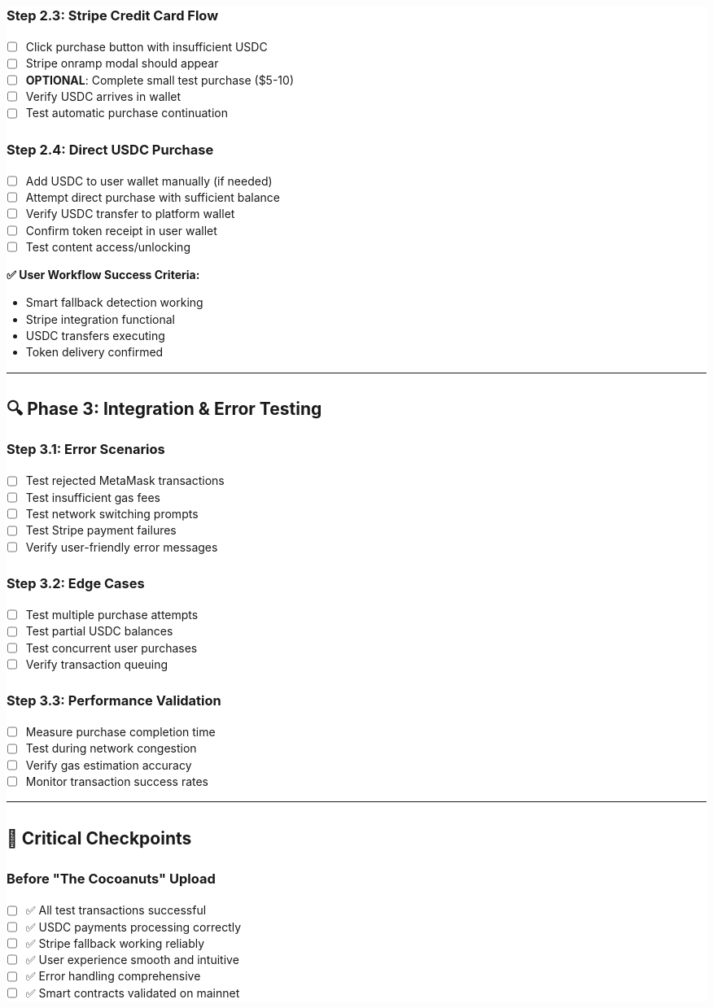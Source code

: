 ### **Step 2.3: Stripe Credit Card Flow**
- [ ] Click purchase button with insufficient USDC
- [ ] Stripe onramp modal should appear
- [ ] **OPTIONAL**: Complete small test purchase ($5-10)
- [ ] Verify USDC arrives in wallet
- [ ] Test automatic purchase continuation

### **Step 2.4: Direct USDC Purchase**
- [ ] Add USDC to user wallet manually (if needed)
- [ ] Attempt direct purchase with sufficient balance
- [ ] Verify USDC transfer to platform wallet
- [ ] Confirm token receipt in user wallet
- [ ] Test content access/unlocking

**✅ User Workflow Success Criteria:**
- Smart fallback detection working
- Stripe integration functional
- USDC transfers executing
- Token delivery confirmed

---

## **🔍 Phase 3: Integration & Error Testing**

### **Step 3.1: Error Scenarios**
- [ ] Test rejected MetaMask transactions
- [ ] Test insufficient gas fees
- [ ] Test network switching prompts
- [ ] Test Stripe payment failures
- [ ] Verify user-friendly error messages

### **Step 3.2: Edge Cases**
- [ ] Test multiple purchase attempts
- [ ] Test partial USDC balances
- [ ] Test concurrent user purchases
- [ ] Verify transaction queuing

### **Step 3.3: Performance Validation**
- [ ] Measure purchase completion time
- [ ] Test during network congestion
- [ ] Verify gas estimation accuracy
- [ ] Monitor transaction success rates

---

## **🚨 Critical Checkpoints**

### **Before "The Cocoanuts" Upload**
- [ ] ✅ All test transactions successful
- [ ] ✅ USDC payments processing correctly  
- [ ] ✅ Stripe fallback working reliably
- [ ] ✅ User experience smooth and intuitive
- [ ] ✅ Error handling comprehensive
- [ ] ✅ Smart contracts validated on mainnet
